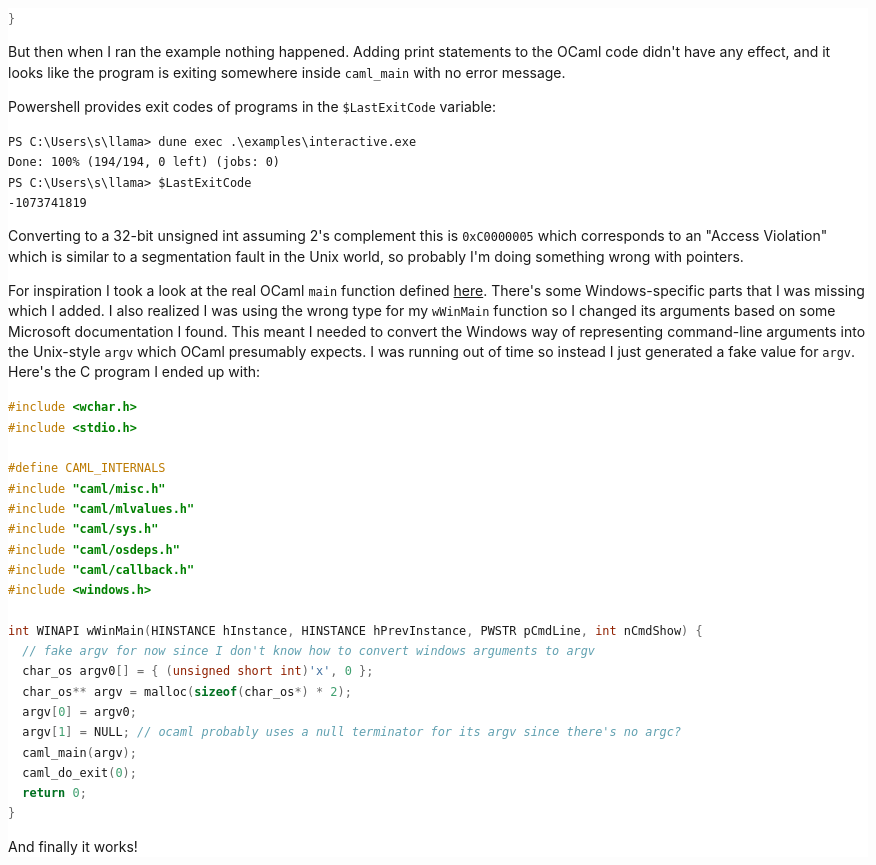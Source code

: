 ```c
}
```

But then when I ran the example nothing happened. Adding print statements to the
OCaml code didn't have any effect, and it looks like the program is exiting
somewhere inside `caml_main` with no error message.

Powershell provides exit codes of programs in the `$LastExitCode` variable:
```
PS C:\Users\s\llama> dune exec .\examples\interactive.exe
Done: 100% (194/194, 0 left) (jobs: 0)
PS C:\Users\s\llama> $LastExitCode
-1073741819
```

Converting to a 32-bit unsigned int assuming 2's complement this is `0xC0000005`
which corresponds to an "Access Violation" which is similar to a segmentation
fault in the Unix world, so probably I'm doing something wrong with pointers.

For inspiration I took a look at the real OCaml `main` function defined
[here](https://github.com/ocaml/ocaml/blob/trunk/runtime/main.c).
There's some Windows-specific parts that I was missing which I added.
I also realized I was using the wrong type for my `wWinMain` function so I
changed its arguments based on some Microsoft documentation I found. This meant
I needed to convert the Windows way of representing command-line arguments into
the Unix-style `argv` which OCaml presumably expects. I was running out of time so
instead I just generated a fake value for `argv`. Here's the C program I ended up with:
```C
#include <wchar.h>
#include <stdio.h>

#define CAML_INTERNALS
#include "caml/misc.h"
#include "caml/mlvalues.h"
#include "caml/sys.h"
#include "caml/osdeps.h"
#include "caml/callback.h"
#include <windows.h>

int WINAPI wWinMain(HINSTANCE hInstance, HINSTANCE hPrevInstance, PWSTR pCmdLine, int nCmdShow) {
  // fake argv for now since I don't know how to convert windows arguments to argv
  char_os argv0[] = { (unsigned short int)'x', 0 };
  char_os** argv = malloc(sizeof(char_os*) * 2);
  argv[0] = argv0;
  argv[1] = NULL; // ocaml probably uses a null terminator for its argv since there's no argc?
  caml_main(argv);
  caml_do_exit(0);
  return 0;
}
```

And finally it works!

<iframe width="560" height="315" src="https://www.youtube.com/embed/vS2qgKDK7y4?si=FNlN2OBef58aj_Nw" title="YouTube video player" frameborder="0" allow="accelerometer; autoplay; clipboard-write; encrypted-media; gyroscope; picture-in-picture; web-share" referrerpolicy="strict-origin-when-cross-origin" allowfullscreen></iframe>
